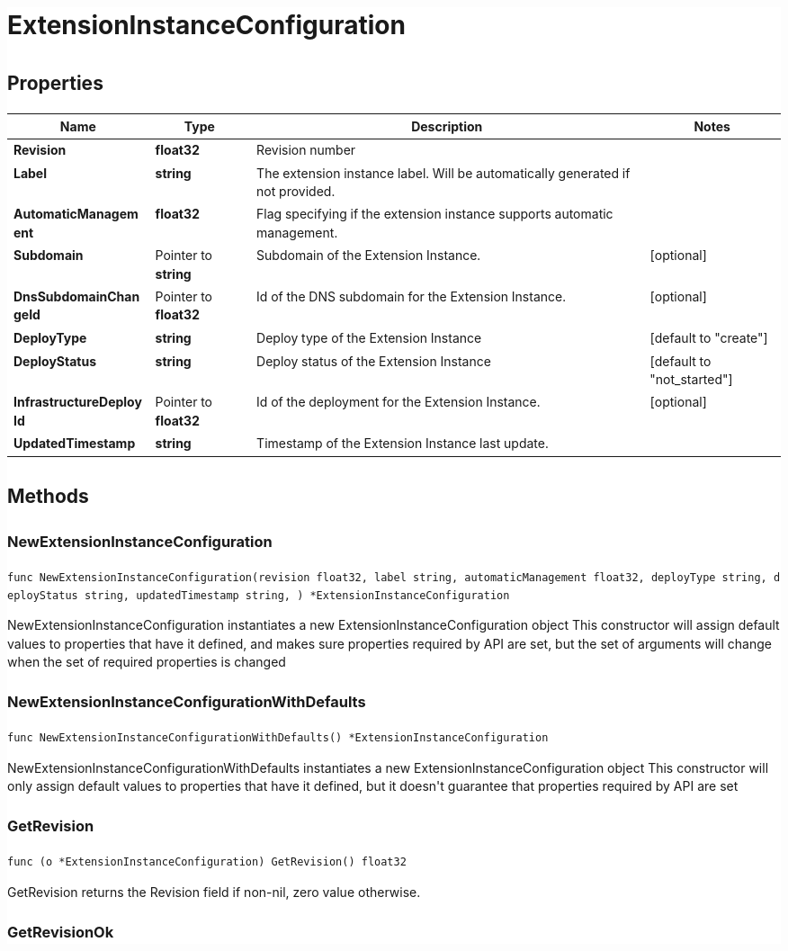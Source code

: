 # ExtensionInstanceConfiguration

## Properties

Name | Type | Description | Notes
------------ | ------------- | ------------- | -------------
**Revision** | **float32** | Revision number | 
**Label** | **string** | The extension instance label. Will be automatically generated if not provided. | 
**AutomaticManagement** | **float32** | Flag specifying if the extension instance supports automatic management. | 
**Subdomain** | Pointer to **string** | Subdomain of the Extension Instance. | [optional] 
**DnsSubdomainChangeId** | Pointer to **float32** | Id of the DNS subdomain for the Extension Instance. | [optional] 
**DeployType** | **string** | Deploy type of the Extension Instance | [default to "create"]
**DeployStatus** | **string** | Deploy status of the Extension Instance | [default to "not_started"]
**InfrastructureDeployId** | Pointer to **float32** | Id of the deployment for the Extension Instance. | [optional] 
**UpdatedTimestamp** | **string** | Timestamp of the Extension Instance last update. | 

## Methods

### NewExtensionInstanceConfiguration

`func NewExtensionInstanceConfiguration(revision float32, label string, automaticManagement float32, deployType string, deployStatus string, updatedTimestamp string, ) *ExtensionInstanceConfiguration`

NewExtensionInstanceConfiguration instantiates a new ExtensionInstanceConfiguration object
This constructor will assign default values to properties that have it defined,
and makes sure properties required by API are set, but the set of arguments
will change when the set of required properties is changed

### NewExtensionInstanceConfigurationWithDefaults

`func NewExtensionInstanceConfigurationWithDefaults() *ExtensionInstanceConfiguration`

NewExtensionInstanceConfigurationWithDefaults instantiates a new ExtensionInstanceConfiguration object
This constructor will only assign default values to properties that have it defined,
but it doesn't guarantee that properties required by API are set

### GetRevision

`func (o *ExtensionInstanceConfiguration) GetRevision() float32`

GetRevision returns the Revision field if non-nil, zero value otherwise.

### GetRevisionOk
